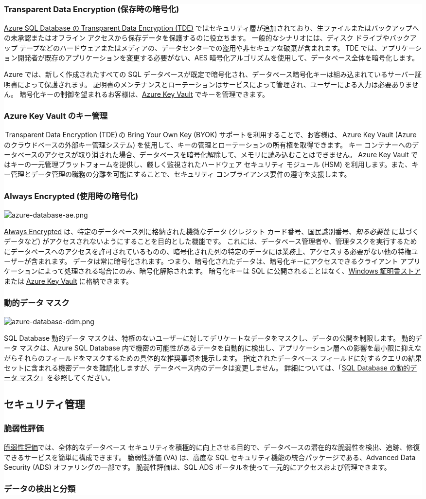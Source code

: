 ### <a name="transparent-data-encryption-encryption-at-rest"></a>Transparent Data Encryption (保存時の暗号化)

[Azure SQL Database の Transparent Data Encryption (TDE)](transparent-data-encryption-azure-sql.md) ではセキュリティ層が追加されており、生ファイルまたはバックアップへの未承認またはオフライン アクセスから保存データを保護するのに役立ちます。 一般的なシナリオには、ディスク ドライブやバックアップ テープなどのハードウェアまたはメディアの、データセンターでの盗用や非セキュアな破棄が含まれます。 TDE では、アプリケーション開発者が既存のアプリケーションを変更する必要がない、AES 暗号化アルゴリズムを使用して、データベース全体を暗号化します。

Azure では、新しく作成されたすべての SQL データベースが既定で暗号化され、データベース暗号化キーは組み込まれているサーバー証明書によって保護されます。  証明書のメンテナンスとローテーションはサービスによって管理され、ユーザーによる入力は必要ありません。 暗号化キーの制御を望まれるお客様は、[Azure Key Vault](../key-vault/key-vault-secure-your-key-vault.md) でキーを管理できます。

### <a name="key-management-with-azure-key-vault"></a>Azure Key Vault のキー管理

 [Transparent Data Encryption](/sql/relational-databases/security/encryption/transparent-data-encryption) (TDE) の [Bring Your Own Key](transparent-data-encryption-byok-azure-sql.md) (BYOK) サポートを利用することで、お客様は、 [Azure Key Vault](../key-vault/key-vault-secure-your-key-vault.md) (Azure のクラウドベースの外部キー管理システム) を使用して、キーの管理とローテーションの所有権を取得できます。 キー コンテナーへのデータベースのアクセスが取り消された場合、データベースを暗号化解除して、メモリに読み込むことはできません。 Azure Key Vault ではキーの一元管理プラットフォームを提供し、厳しく監視されたハードウェア セキュリティ モジュール (HSM) を利用します。また、キー管理とデータ管理の職務の分離を可能にすることで、セキュリティ コンプライアンス要件の遵守を支援します。

### <a name="always-encrypted-encryption-in-use"></a>Always Encrypted (使用時の暗号化)

![azure-database-ae.png](media/sql-database-security-overview/azure-database-ae.png)

[Always Encrypted](/sql/relational-databases/security/encryption/always-encrypted-database-engine) は、特定のデータベース列に格納された機微なデータ (クレジット カード番号、国民識別番号、_知る必要性_ に基づくデータなど) がアクセスされないようにすることを目的とした機能です。 これには、データベース管理者や、管理タスクを実行するためにデータベースへのアクセスを許可されているものの、暗号化された列の特定のデータには業務上、アクセスする必要がない他の特権ユーザーが含まれます。 データは常に暗号化されます。つまり、暗号化されたデータは、暗号化キーにアクセスできるクライアント アプリケーションによって処理される場合にのみ、暗号化解除されます。  暗号化キーは SQL に公開されることはなく、[Windows 証明書ストア](sql-database-always-encrypted.md)または [Azure Key Vault](sql-database-always-encrypted-azure-key-vault.md) に格納できます。

### <a name="dynamic-data-masking"></a>動的データ マスク

![azure-database-ddm.png](media/sql-database-security-overview/azure-database-ddm.png)

SQL Database 動的データ マスクは、特権のないユーザーに対してデリケートなデータをマスクし、データの公開を制限します。 動的データ マスクは、Azure SQL Database 内で機密の可能性があるデータを自動的に検出し、アプリケーション層への影響を最小限に抑えながらそれらのフィールドをマスクするための具体的な推奨事項を提示します。 指定されたデータベース フィールドに対するクエリの結果セットに含まれる機密データを難読化しますが、データベース内のデータは変更しません。 詳細については、「[SQL Database の動的データ マスク](sql-database-dynamic-data-masking-get-started.md)」を参照してください。

## <a name="security-management"></a>セキュリティ管理

### <a name="vulnerability-assessment"></a>脆弱性評価

[脆弱性評価](sql-vulnerability-assessment.md)では、全体的なデータベース セキュリティを積極的に向上させる目的で、データベースの潜在的な脆弱性を検出、追跡、修復できるサービスを簡単に構成できます。 脆弱性評価 (VA) は、高度な SQL セキュリティ機能の統合パッケージである、Advanced Data Security (ADS) オファリングの一部です。 脆弱性評価は、SQL ADS ポータルを使って一元的にアクセスおよび管理できます。

### <a name="data-discovery--classification"></a>データの検出と分類
